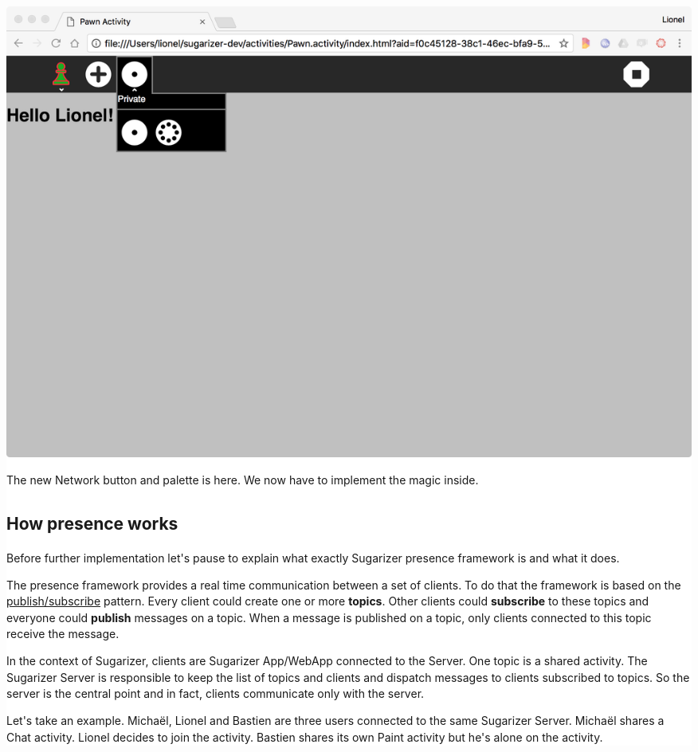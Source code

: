 ![](../../images/tutorial_step6_8.png)

The new Network button and palette is here. We now have to implement the magic inside.


## How presence works

Before further implementation let's pause to explain what exactly Sugarizer presence framework is and what it does.

The presence framework provides a real time communication between a set of clients. To do that the framework is based on the [publish/subscribe](https://en.wikipedia.org/wiki/Publish%E2%80%93subscribe_pattern) pattern. Every client could create one or more **topics**. Other clients could **subscribe** to these topics and everyone could **publish** messages on a topic. When a message is published on a topic, only clients connected to this topic receive the message.

In the context of Sugarizer, clients are Sugarizer App/WebApp connected to the Server. One topic is a shared activity. The Sugarizer Server is responsible to keep the list of topics and clients and dispatch messages to clients subscribed to topics. So the server is the central point and in fact, clients communicate only with the server.

Let's take an example. Michaël, Lionel and Bastien are three users connected to the same Sugarizer Server. Michaël shares a Chat activity. Lionel decides to join the activity. Bastien shares its own Paint activity but he's alone on the activity.
